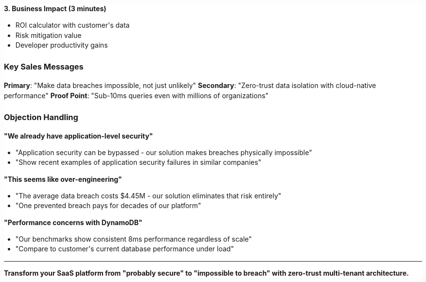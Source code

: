 **3. Business Impact (3 minutes)**
- ROI calculator with customer's data
- Risk mitigation value
- Developer productivity gains

### **Key Sales Messages**

**Primary**: "Make data breaches impossible, not just unlikely"
**Secondary**: "Zero-trust data isolation with cloud-native performance"
**Proof Point**: "Sub-10ms queries even with millions of organizations"

### **Objection Handling**

**"We already have application-level security"**
- "Application security can be bypassed - our solution makes breaches physically impossible"
- "Show recent examples of application security failures in similar companies"

**"This seems like over-engineering"**
- "The average data breach costs $4.45M - our solution eliminates that risk entirely"
- "One prevented breach pays for decades of our platform"

**"Performance concerns with DynamoDB"**
- "Our benchmarks show consistent 8ms performance regardless of scale"
- "Compare to customer's current database performance under load"

---

**Transform your SaaS platform from "probably secure" to "impossible to breach" with zero-trust multi-tenant architecture.**